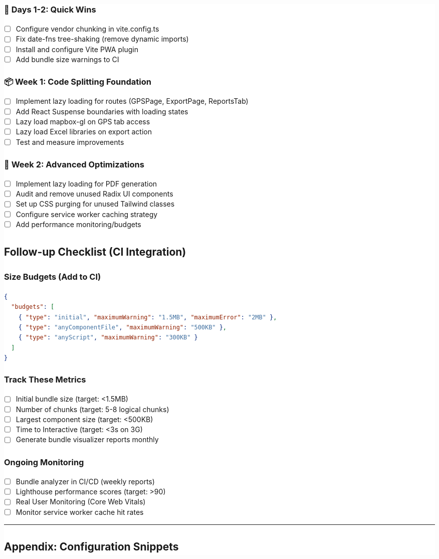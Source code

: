 ### 🚀 **Days 1-2: Quick Wins** 
- [ ] Configure vendor chunking in vite.config.ts
- [ ] Fix date-fns tree-shaking (remove dynamic imports)
- [ ] Install and configure Vite PWA plugin
- [ ] Add bundle size warnings to CI

### 📦 **Week 1: Code Splitting Foundation**
- [ ] Implement lazy loading for routes (GPSPage, ExportPage, ReportsTab)
- [ ] Add React Suspense boundaries with loading states
- [ ] Lazy load mapbox-gl on GPS tab access
- [ ] Lazy load Excel libraries on export action
- [ ] Test and measure improvements

### 🔧 **Week 2: Advanced Optimizations**
- [ ] Implement lazy loading for PDF generation
- [ ] Audit and remove unused Radix UI components  
- [ ] Set up CSS purging for unused Tailwind classes
- [ ] Configure service worker caching strategy
- [ ] Add performance monitoring/budgets

## Follow-up Checklist (CI Integration)

### Size Budgets (Add to CI)
```json
{
  "budgets": [
    { "type": "initial", "maximumWarning": "1.5MB", "maximumError": "2MB" },
    { "type": "anyComponentFile", "maximumWarning": "500KB" },
    { "type": "anyScript", "maximumWarning": "300KB" }
  ]
}
```

### Track These Metrics
- [ ] Initial bundle size (target: <1.5MB)
- [ ] Number of chunks (target: 5-8 logical chunks)
- [ ] Largest component size (target: <500KB)  
- [ ] Time to Interactive (target: <3s on 3G)
- [ ] Generate bundle visualizer reports monthly

### Ongoing Monitoring
- [ ] Bundle analyzer in CI/CD (weekly reports)
- [ ] Lighthouse performance scores (target: >90)
- [ ] Real User Monitoring (Core Web Vitals)
- [ ] Monitor service worker cache hit rates

---

## Appendix: Configuration Snippets
